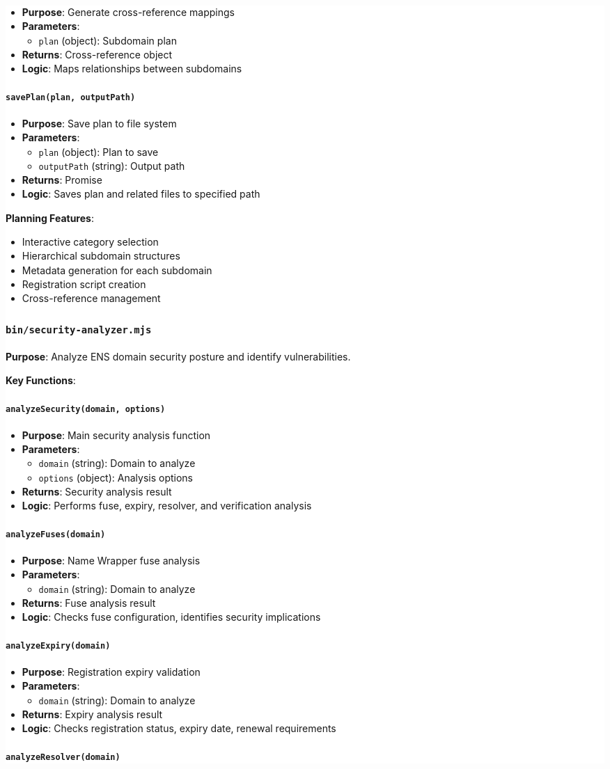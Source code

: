 - **Purpose**: Generate cross-reference mappings
- **Parameters**:
  - `plan` (object): Subdomain plan
- **Returns**: Cross-reference object
- **Logic**: Maps relationships between subdomains

#### `savePlan(plan, outputPath)`

- **Purpose**: Save plan to file system
- **Parameters**:
  - `plan` (object): Plan to save
  - `outputPath` (string): Output path
- **Returns**: Promise<void>
- **Logic**: Saves plan and related files to specified path

**Planning Features**:

- Interactive category selection
- Hierarchical subdomain structures
- Metadata generation for each subdomain
- Registration script creation
- Cross-reference management

### `bin/security-analyzer.mjs`

**Purpose**: Analyze ENS domain security posture and identify vulnerabilities.

**Key Functions**:

#### `analyzeSecurity(domain, options)`

- **Purpose**: Main security analysis function
- **Parameters**:
  - `domain` (string): Domain to analyze
  - `options` (object): Analysis options
- **Returns**: Security analysis result
- **Logic**: Performs fuse, expiry, resolver, and verification analysis

#### `analyzeFuses(domain)`

- **Purpose**: Name Wrapper fuse analysis
- **Parameters**:
  - `domain` (string): Domain to analyze
- **Returns**: Fuse analysis result
- **Logic**: Checks fuse configuration, identifies security implications

#### `analyzeExpiry(domain)`

- **Purpose**: Registration expiry validation
- **Parameters**:
  - `domain` (string): Domain to analyze
- **Returns**: Expiry analysis result
- **Logic**: Checks registration status, expiry date, renewal requirements

#### `analyzeResolver(domain)`
